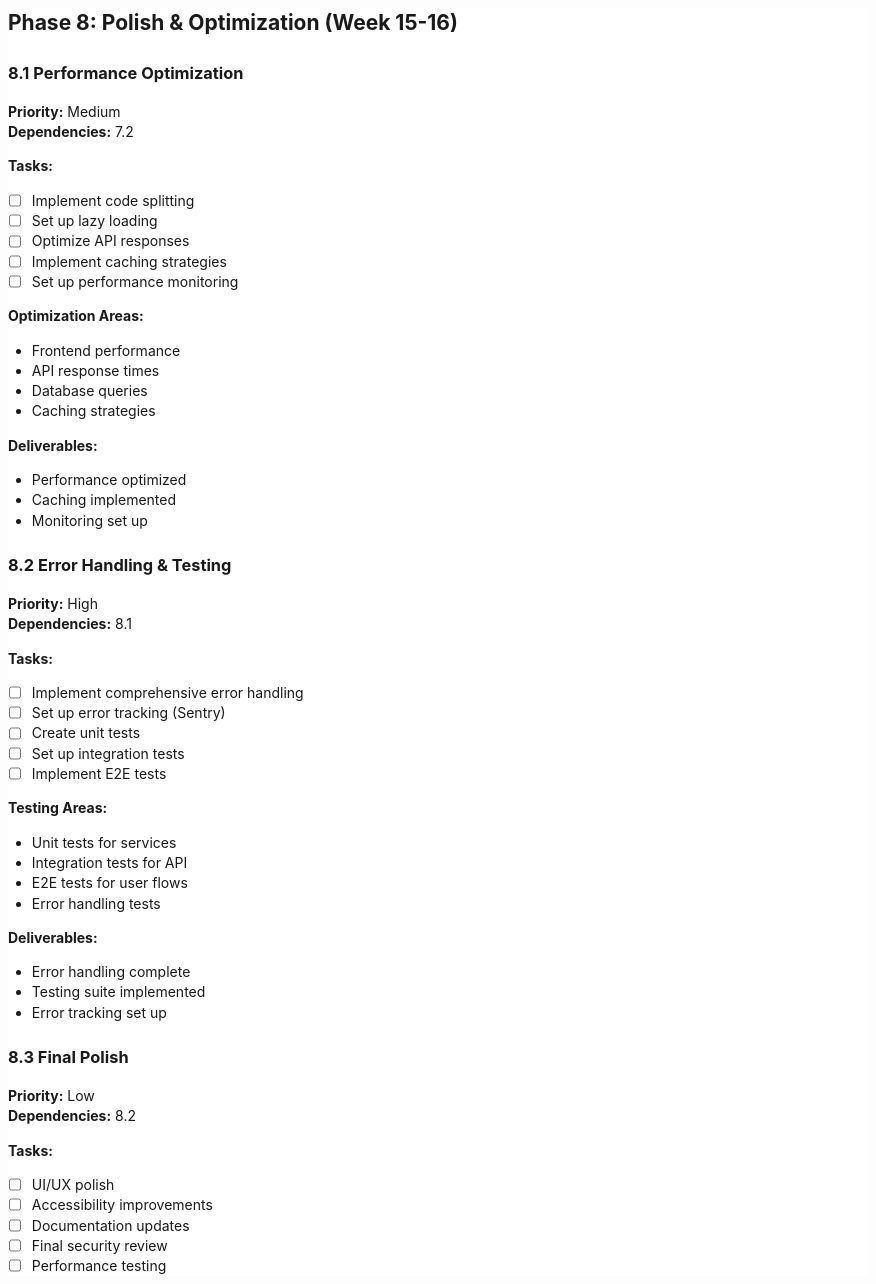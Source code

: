 ## Phase 8: Polish & Optimization (Week 15-16)

### 8.1 Performance Optimization
**Priority:** Medium  
**Dependencies:** 7.2

**Tasks:**
- [ ] Implement code splitting
- [ ] Set up lazy loading
- [ ] Optimize API responses
- [ ] Implement caching strategies
- [ ] Set up performance monitoring

**Optimization Areas:**
- Frontend performance
- API response times
- Database queries
- Caching strategies

**Deliverables:**
- Performance optimized
- Caching implemented
- Monitoring set up

### 8.2 Error Handling & Testing
**Priority:** High  
**Dependencies:** 8.1

**Tasks:**
- [ ] Implement comprehensive error handling
- [ ] Set up error tracking (Sentry)
- [ ] Create unit tests
- [ ] Set up integration tests
- [ ] Implement E2E tests

**Testing Areas:**
- Unit tests for services
- Integration tests for API
- E2E tests for user flows
- Error handling tests

**Deliverables:**
- Error handling complete
- Testing suite implemented
- Error tracking set up

### 8.3 Final Polish
**Priority:** Low  
**Dependencies:** 8.2

**Tasks:**
- [ ] UI/UX polish
- [ ] Accessibility improvements
- [ ] Documentation updates
- [ ] Final security review
- [ ] Performance testing
